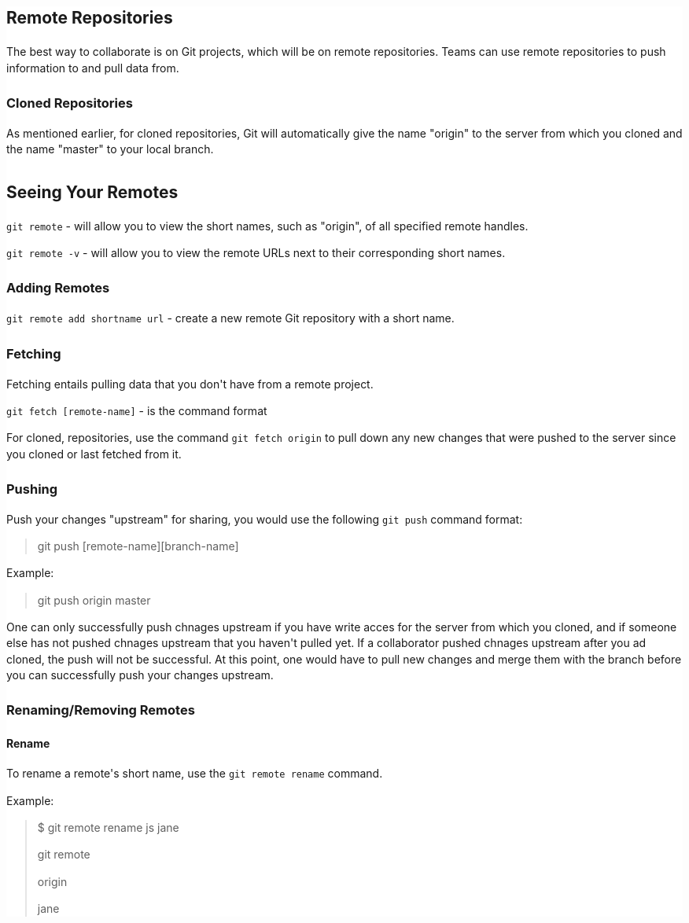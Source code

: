## Remote Repositories

The best way to collaborate is on Git projects, which will be on remote repositories. Teams can use remote repositories to push information to and pull data from. 

### Cloned Repositories

As mentioned earlier, for cloned repositories, Git will automatically give the name "origin" to the server from which you cloned and the name "master" to your local branch. 

## Seeing Your Remotes

`git remote` -  will allow you to view the short names, such as "origin", of all specified remote handles. 

`git remote -v` - will allow you to view the remote URLs next to their corresponding short names. 

### Adding Remotes

`git remote add shortname url` - create a new remote Git repository with a short name. 

### Fetching

Fetching entails pulling data that you don't have from a remote project. 

`git fetch [remote-name]` -  is the command format

For cloned, repositories, use the command `git fetch origin` to pull down any new changes that were pushed to the server since you cloned or last fetched from it. 

### Pushing

Push your changes "upstream" for sharing, you would use the following `git push` command format:

> git push [remote-name][branch-name]

Example: <br>
> git push origin master

One can only successfully push chnages upstream if you have write acces for the server from which you cloned, and if someone else has not pushed chnages upstream that you haven't pulled yet. If a collaborator pushed chnages upstream after you ad cloned, the push will not be successful. At this point, one would have to pull new changes and merge them with the branch before you can successfully push your changes upstream. 

### Renaming/Removing Remotes

#### Rename

To rename a remote's short name, use the `git remote rename` command. 

Example: <br>
> $ git remote rename js jane
>
> git remote
>
> origin
>
> jane
